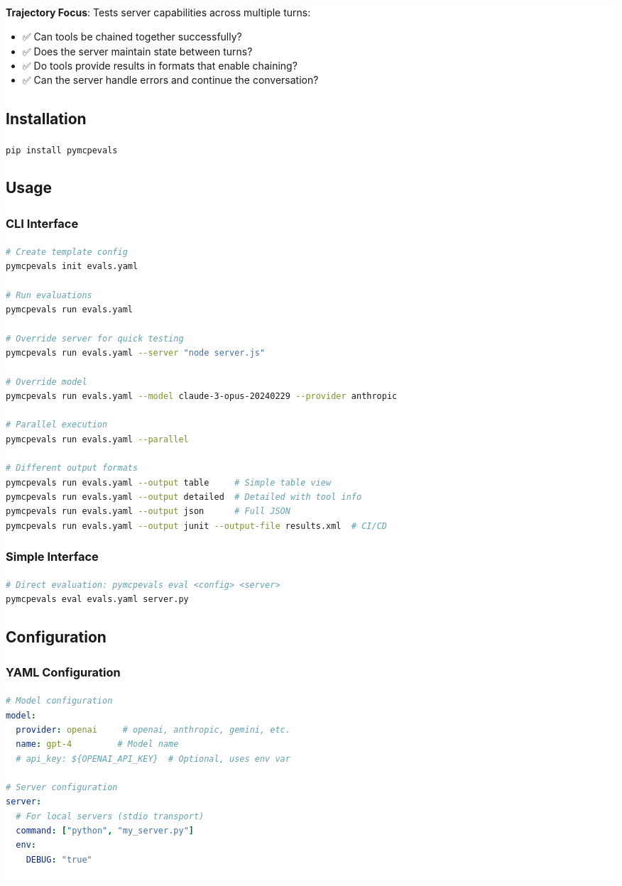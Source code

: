 **Trajectory Focus**: Tests server capabilities across multiple turns:
- ✅ Can tools be chained together successfully?
- ✅ Does the server maintain state between turns?
- ✅ Do tools provide results in formats that enable chaining?
- ✅ Can the server handle errors and continue the conversation?

## Installation

```bash
pip install pymcpevals
```

## Usage

### CLI Interface

```bash
# Create template config
pymcpevals init evals.yaml

# Run evaluations
pymcpevals run evals.yaml

# Override server for quick testing
pymcpevals run evals.yaml --server "node server.js"

# Override model 
pymcpevals run evals.yaml --model claude-3-opus-20240229 --provider anthropic

# Parallel execution
pymcpevals run evals.yaml --parallel

# Different output formats
pymcpevals run evals.yaml --output table     # Simple table view
pymcpevals run evals.yaml --output detailed  # Detailed with tool info
pymcpevals run evals.yaml --output json      # Full JSON
pymcpevals run evals.yaml --output junit --output-file results.xml  # CI/CD
```

### Simple Interface

```bash
# Direct evaluation: pymcpevals eval <config> <server>
pymcpevals eval evals.yaml server.py
```

## Configuration

### YAML Configuration

```yaml
# Model configuration
model:
  provider: openai     # openai, anthropic, gemini, etc.
  name: gpt-4         # Model name
  # api_key: ${OPENAI_API_KEY}  # Optional, uses env var

# Server configuration  
server:
  # For local servers (stdio transport)
  command: ["python", "my_server.py"]
  env:
    DEBUG: "true"
    
```
